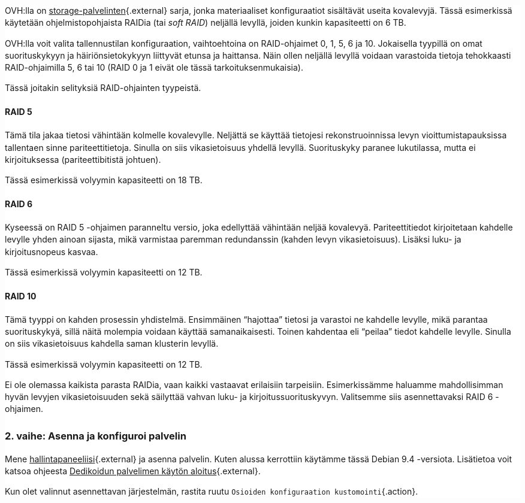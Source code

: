 OVH:lla on [storage-palvelinten](https://www.ovh-hosting.fi/dedikoidut_palvelimet/storage/){.external} sarja, jonka materiaaliset konfiguraatiot sisältävät useita kovalevyjä. Tässä esimerkissä käytetään ohjelmistopohjaista RAIDia (tai _soft RAID_) neljällä levyllä, joiden kunkin kapasiteetti on 6 TB.

OVH:lla voit valita tallennustilan konfiguraation, vaihtoehtoina on RAID-ohjaimet 0, 1, 5, 6 ja 10. Jokaisella tyypillä on omat suorituskykyyn ja häiriönsietokykyyn liittyvät etunsa ja haittansa. Näin ollen neljällä levyllä voidaan varastoida tietoja tehokkaasti RAID-ohjaimilla 5, 6 tai 10 (RAID 0 ja 1 eivät ole tässä tarkoituksenmukaisia).

Tässä joitakin selityksiä RAID-ohjainten tyypeistä.

#### RAID 5

Tämä tila jakaa tietosi vähintään kolmelle kovalevylle. Neljättä se käyttää tietojesi rekonstruoinnissa levyn vioittumistapauksissa tallentaen sinne pariteettitietoja. Sinulla on siis vikasietoisuus yhdellä levyllä. Suorituskyky paranee lukutilassa, mutta ei kirjoituksessa (pariteettibitistä johtuen).

Tässä esimerkissä volyymin kapasiteetti on 18 TB.

#### RAID 6

Kyseessä on RAID 5 -ohjaimen paranneltu versio, joka edellyttää vähintään neljää kovalevyä. Pariteettitiedot kirjoitetaan kahdelle levylle yhden ainoan sijasta, mikä varmistaa paremman redundanssin (kahden levyn vikasietoisuus). Lisäksi luku- ja kirjoitusnopeus kasvaa.

Tässä esimerkissä volyymin kapasiteetti on 12 TB.

#### RAID 10

Tämä tyyppi on kahden prosessin yhdistelmä. Ensimmäinen “hajottaa” tietosi ja varastoi ne kahdelle levylle, mikä parantaa suorituskykyä, sillä näitä molempia voidaan käyttää samanaikaisesti. Toinen kahdentaa eli “peilaa” tiedot kahdelle levylle. Sinulla on siis vikasietoisuus kahdella saman klusterin levyllä.

Tässä esimerkissä volyymin kapasiteetti on 12 TB.

Ei ole olemassa kaikista parasta RAIDia, vaan kaikki vastaavat erilaisiin tarpeisiin. Esimerkissämme haluamme mahdollisimman hyvän levyjen vikasietoisuuden sekä säilyttää vahvan luku- ja kirjoitussuorituskyvyn. Valitsemme siis asennettavaksi RAID 6 -ohjaimen.


### 2\. vaihe: Asenna ja konfiguroi palvelin

Mene [hallintapaneeliisi](https://www.ovh.com/auth/?action=gotomanager){.external} ja asenna palvelin. Kuten alussa kerrottiin käytämme tässä Debian 9.4 -versiota. Lisätietoa voit katsoa ohjeesta [Dedikoidun palvelimen käytön aloitus](https://docs.ovh.com/fi/dedicated/dedikoidun-palvelimen-kayton-aloitus/#dedikoidun-palvelimen-asennus-tai-uudelleenasennus_1){.external}.

Kun olet valinnut asennettavan järjestelmän, rastita ruutu `Osioiden konfiguraation kustomointi`{.action}.
